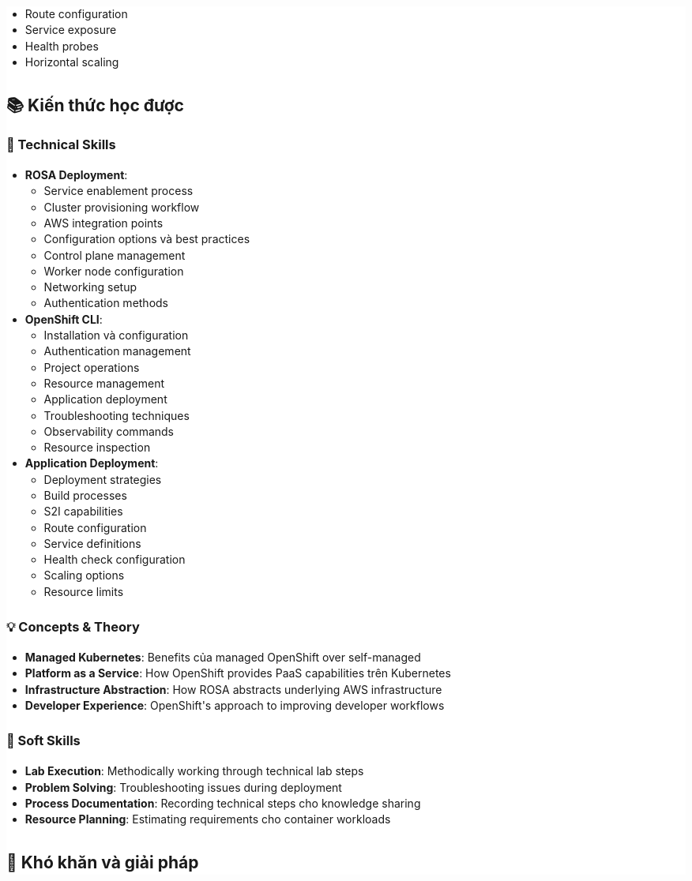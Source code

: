   - Route configuration
  - Service exposure
  - Health probes
  - Horizontal scaling

## 📚 Kiến thức học được

### 🔧 Technical Skills
- **ROSA Deployment**:
  - Service enablement process
  - Cluster provisioning workflow
  - AWS integration points
  - Configuration options và best practices
  - Control plane management
  - Worker node configuration
  - Networking setup
  - Authentication methods
- **OpenShift CLI**:
  - Installation và configuration
  - Authentication management
  - Project operations
  - Resource management
  - Application deployment
  - Troubleshooting techniques
  - Observability commands
  - Resource inspection
- **Application Deployment**:
  - Deployment strategies
  - Build processes
  - S2I capabilities
  - Route configuration
  - Service definitions
  - Health check configuration
  - Scaling options
  - Resource limits

### 💡 Concepts & Theory
- **Managed Kubernetes**: Benefits của managed OpenShift over self-managed
- **Platform as a Service**: How OpenShift provides PaaS capabilities trên Kubernetes
- **Infrastructure Abstraction**: How ROSA abstracts underlying AWS infrastructure
- **Developer Experience**: OpenShift's approach to improving developer workflows

### 🤝 Soft Skills
- **Lab Execution**: Methodically working through technical lab steps
- **Problem Solving**: Troubleshooting issues during deployment
- **Process Documentation**: Recording technical steps cho knowledge sharing
- **Resource Planning**: Estimating requirements cho container workloads

## 🚧 Khó khăn và giải pháp
